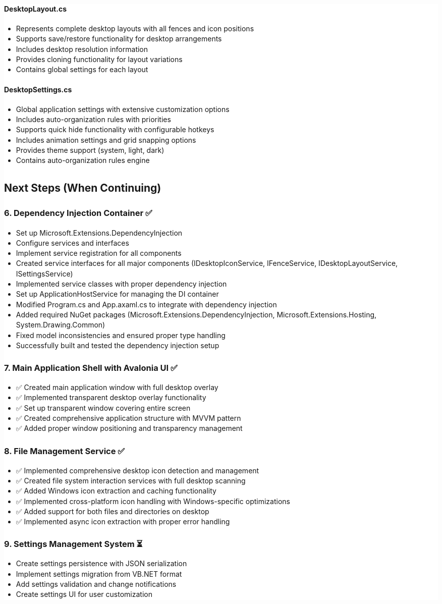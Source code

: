 #### DesktopLayout.cs
- Represents complete desktop layouts with all fences and icon positions
- Supports save/restore functionality for desktop arrangements
- Includes desktop resolution information
- Provides cloning functionality for layout variations
- Contains global settings for each layout

#### DesktopSettings.cs
- Global application settings with extensive customization options
- Includes auto-organization rules with priorities
- Supports quick hide functionality with configurable hotkeys
- Includes animation settings and grid snapping options
- Provides theme support (system, light, dark)
- Contains auto-organization rules engine

## Next Steps (When Continuing)

### 6. Dependency Injection Container ✅
- Set up Microsoft.Extensions.DependencyInjection
- Configure services and interfaces
- Implement service registration for all components
- Created service interfaces for all major components (IDesktopIconService, IFenceService, IDesktopLayoutService, ISettingsService)
- Implemented service classes with proper dependency injection
- Set up ApplicationHostService for managing the DI container
- Modified Program.cs and App.axaml.cs to integrate with dependency injection
- Added required NuGet packages (Microsoft.Extensions.DependencyInjection, Microsoft.Extensions.Hosting, System.Drawing.Common)
- Fixed model inconsistencies and ensured proper type handling
- Successfully built and tested the dependency injection setup

### 7. Main Application Shell with Avalonia UI ✅
- ✅ Created main application window with full desktop overlay
- ✅ Implemented transparent desktop overlay functionality
- ✅ Set up transparent window covering entire screen
- ✅ Created comprehensive application structure with MVVM pattern
- ✅ Added proper window positioning and transparency management

### 8. File Management Service ✅
- ✅ Implemented comprehensive desktop icon detection and management
- ✅ Created file system interaction services with full desktop scanning
- ✅ Added Windows icon extraction and caching functionality
- ✅ Implemented cross-platform icon handling with Windows-specific optimizations
- ✅ Added support for both files and directories on desktop
- ✅ Implemented async icon extraction with proper error handling

### 9. Settings Management System ⏳
- Create settings persistence with JSON serialization
- Implement settings migration from VB.NET format
- Add settings validation and change notifications
- Create settings UI for user customization
